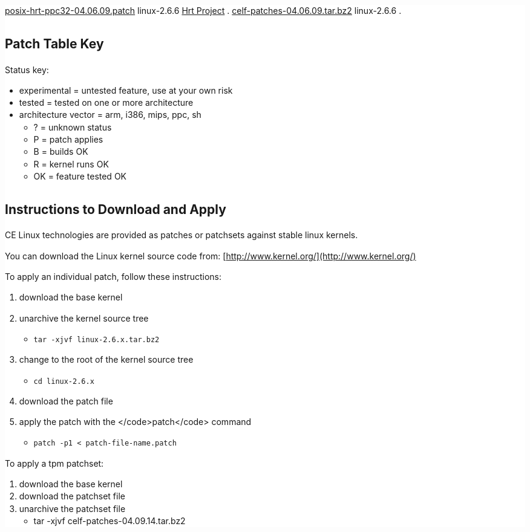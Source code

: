 <td align="left"><a href="http://tree.celinuxforum.org/patches/celf-patches-04.06.09/posix-hrt-ppc32-04.06.09.patch">posix-hrt-ppc32-04.06.09.patch</a></td>
<td align="left">linux-2.6.6</td>
<td align="left"><a href="http://elinux.org/Hrt_Project" title="Hrt Project">Hrt Project</a></td>
</tr>
<tr class="even">
<td align="left">.</td>
<td align="left"><a href="http://tree.celinuxforum.org/patches/celf-patches-04.06.09.tar.bz2">celf-patches-04.06.09.tar.bz2</a></td>
<td align="left">linux-2.6.6</td>
<td align="left">.</td>
</tr>
</tbody>
</table>

## Patch Table Key

Status key:

-   experimental = untested feature, use at your own risk
-   tested = tested on one or more architecture
-   architecture vector = arm, i386, mips, ppc, sh
    -   ? = unknown status
    -   P = patch applies
    -   B = builds OK
    -   R = kernel runs OK
    -   OK = feature tested OK

## Instructions to Download and Apply

CE Linux technologies are provided as patches or patchsets against
stable linux kernels.

You can download the Linux kernel source code from:
[http://www.kernel.org/](http://www.kernel.org/)

To apply an individual patch, follow these instructions:

1.  download the base kernel
2.  unarchive the kernel source tree
    -   `tar -xjvf linux-2.6.x.tar.bz2`

3.  change to the root of the kernel source tree
    -   `cd linux-2.6.x`

4.  download the patch file
5.  apply the patch with the \</code\>patch\</code\> command
    -   `patch -p1 < patch-file-name.patch`

To apply a tpm patchset:

1.  download the base kernel
2.  download the patchset file
3.  unarchive the patchset file
    -   tar -xjvf celf-patches-04.09.14.tar.bz2
